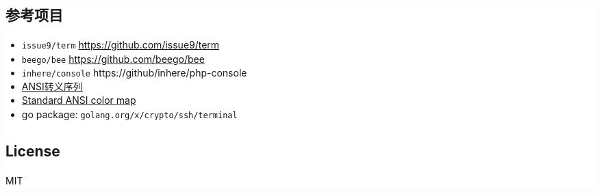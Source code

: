 ## 参考项目

- `issue9/term` https://github.com/issue9/term
- `beego/bee` https://github.com/beego/bee
- `inhere/console` https://github/inhere/php-console
- [ANSI转义序列](https://zh.wikipedia.org/wiki/ANSI转义序列)
- [Standard ANSI color map](https://conemu.github.io/en/AnsiEscapeCodes.html#Standard_ANSI_color_map)
- go package: `golang.org/x/crypto/ssh/terminal`

## License

MIT
